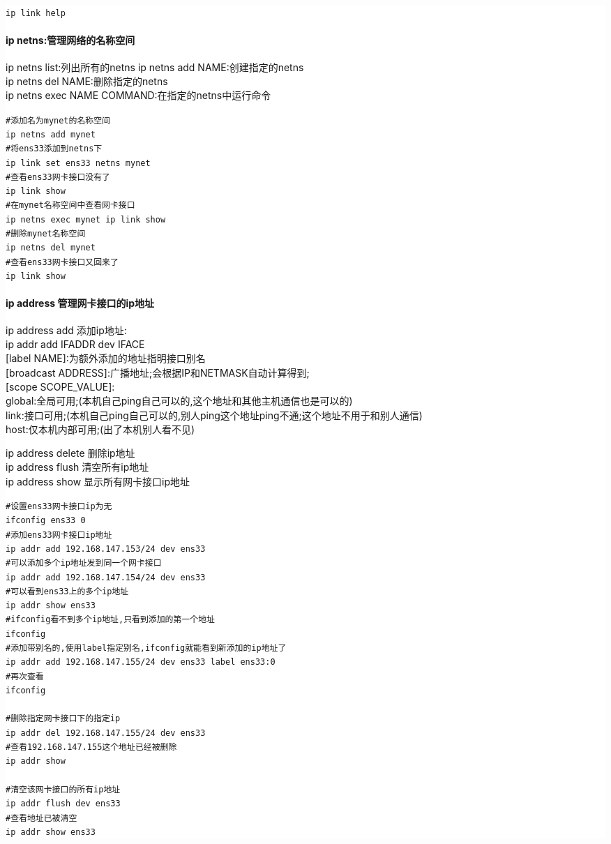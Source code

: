 ```shell
ip link help
```

#### ip netns:管理网络的名称空间  
ip netns list:列出所有的netns 
ip netns add NAME:创建指定的netns    
ip netns del NAME:删除指定的netns    
ip netns exec NAME COMMAND:在指定的netns中运行命令    

```shell
#添加名为mynet的名称空间
ip netns add mynet
#将ens33添加到netns下
ip link set ens33 netns mynet 
#查看ens33网卡接口没有了
ip link show
#在mynet名称空间中查看网卡接口
ip netns exec mynet ip link show
#删除mynet名称空间
ip netns del mynet
#查看ens33网卡接口又回来了
ip link show
``` 

#### ip address 管理网卡接口的ip地址  
ip address add 添加ip地址:  
ip addr add IFADDR dev IFACE  
[label NAME]:为额外添加的地址指明接口别名  
[broadcast ADDRESS]:广播地址;会根据IP和NETMASK自动计算得到;      
[scope SCOPE_VALUE]:  
global:全局可用;(本机自己ping自己可以的,这个地址和其他主机通信也是可以的)      
link:接口可用;(本机自己ping自己可以的,别人ping这个地址ping不通;这个地址不用于和别人通信)         
host:仅本机内部可用;(出了本机别人看不见)  

ip address delete 删除ip地址  
ip address flush 清空所有ip地址  
ip address show 显示所有网卡接口ip地址  


```shell
#设置ens33网卡接口ip为无
ifconfig ens33 0
#添加ens33网卡接口ip地址
ip addr add 192.168.147.153/24 dev ens33
#可以添加多个ip地址发到同一个网卡接口
ip addr add 192.168.147.154/24 dev ens33
#可以看到ens33上的多个ip地址
ip addr show ens33
#ifconfig看不到多个ip地址,只看到添加的第一个地址
ifconfig
#添加带别名的,使用label指定别名,ifconfig就能看到新添加的ip地址了
ip addr add 192.168.147.155/24 dev ens33 label ens33:0
#再次查看
ifconfig

#删除指定网卡接口下的指定ip
ip addr del 192.168.147.155/24 dev ens33
#查看192.168.147.155这个地址已经被删除
ip addr show

#清空该网卡接口的所有ip地址
ip addr flush dev ens33
#查看地址已被清空
ip addr show ens33
```
